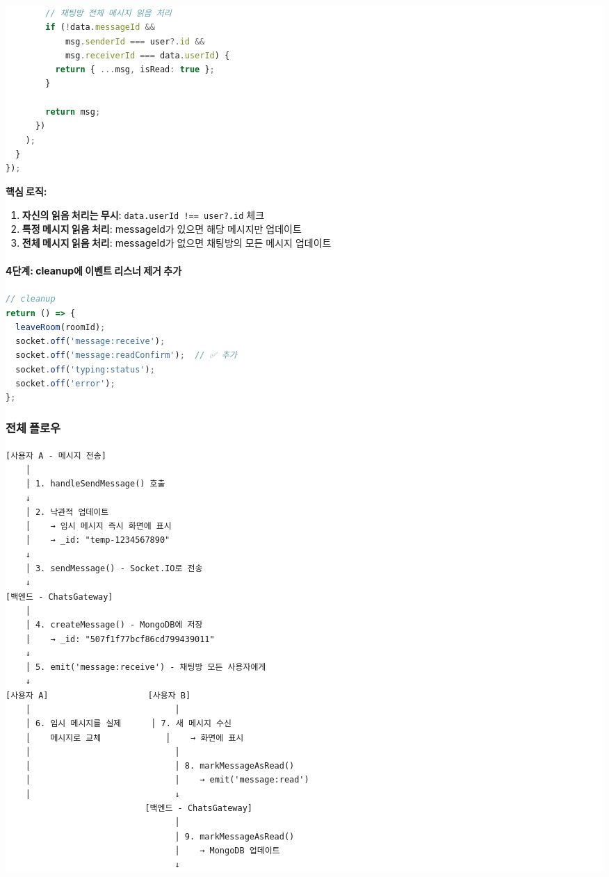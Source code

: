 ```typescript
        // 채팅방 전체 메시지 읽음 처리
        if (!data.messageId &&
            msg.senderId === user?.id &&
            msg.receiverId === data.userId) {
          return { ...msg, isRead: true };
        }

        return msg;
      })
    );
  }
});
```

**핵심 로직:**
1. **자신의 읽음 처리는 무시**: `data.userId !== user?.id` 체크
2. **특정 메시지 읽음 처리**: messageId가 있으면 해당 메시지만 업데이트
3. **전체 메시지 읽음 처리**: messageId가 없으면 채팅방의 모든 메시지 업데이트

#### 4단계: cleanup에 이벤트 리스너 제거 추가

```typescript
// cleanup
return () => {
  leaveRoom(roomId);
  socket.off('message:receive');
  socket.off('message:readConfirm');  // ✅ 추가
  socket.off('typing:status');
  socket.off('error');
};
```

### 전체 플로우

```
[사용자 A - 메시지 전송]
    │
    │ 1. handleSendMessage() 호출
    ↓
    │ 2. 낙관적 업데이트
    │    → 임시 메시지 즉시 화면에 표시
    │    → _id: "temp-1234567890"
    ↓
    │ 3. sendMessage() - Socket.IO로 전송
    ↓
[백엔드 - ChatsGateway]
    │
    │ 4. createMessage() - MongoDB에 저장
    │    → _id: "507f1f77bcf86cd799439011"
    ↓
    │ 5. emit('message:receive') - 채팅방 모든 사용자에게
    ↓
[사용자 A]                    [사용자 B]
    │                             │
    │ 6. 임시 메시지를 실제      │ 7. 새 메시지 수신
    │    메시지로 교체             │    → 화면에 표시
    │                             │
    │                             │ 8. markMessageAsRead()
    │                             │    → emit('message:read')
    │                             ↓
                            [백엔드 - ChatsGateway]
                                  │
                                  │ 9. markMessageAsRead()
                                  │    → MongoDB 업데이트
                                  ↓
```